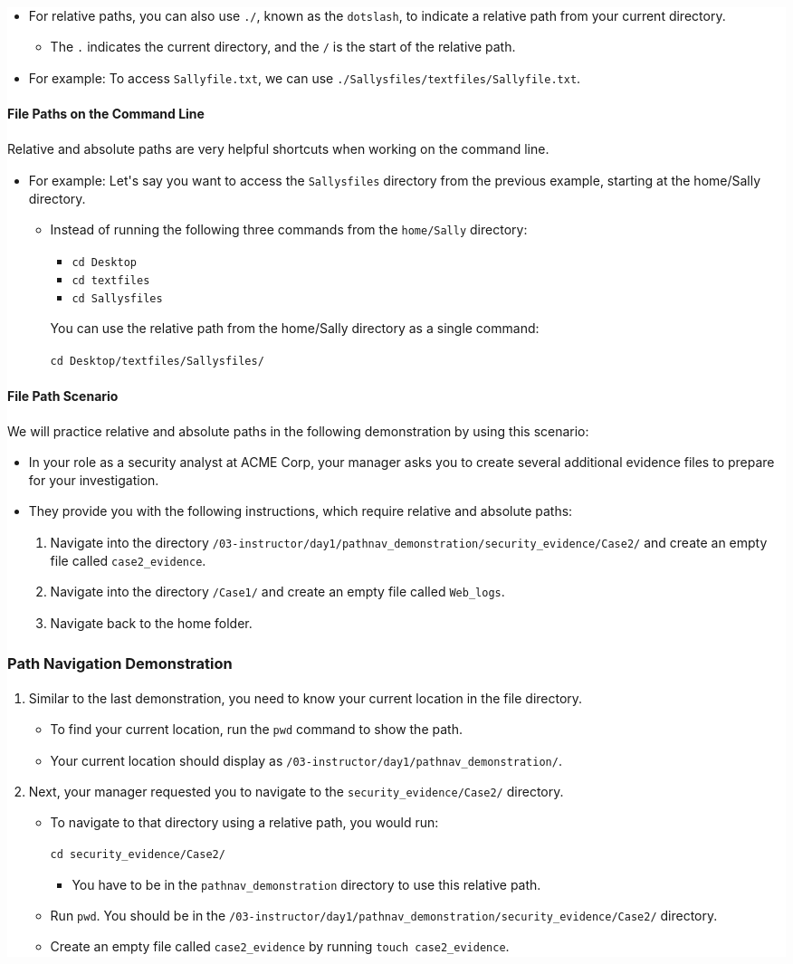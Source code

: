 - For relative paths, you can also use `./`, known as the `dotslash`, to indicate a relative path from your current directory.

  - The `.` indicates the current directory, and the `/` is the start of the relative path.
  
- For example: To access `Sallyfile.txt`, we can use  `./Sallysfiles/textfiles/Sallyfile.txt`.  

#### File Paths on the Command Line 

Relative and absolute paths are very helpful shortcuts when working on the command line. 

  - For example: Let's say you want to access the `Sallysfiles` directory from the previous example, starting at the home/Sally directory.
  
    - Instead of running the following three commands from the `home/Sally` directory:
      - `cd Desktop`
      - `cd textfiles`
      - `cd Sallysfiles`
   
       You can use the relative path from the home/Sally directory as a single command:

      `cd Desktop/textfiles/Sallysfiles/`
  
#### File Path Scenario

We will practice relative and absolute paths in the following demonstration by using this scenario:

  - In your role as a security analyst at ACME Corp, your manager asks you to create several additional evidence files to prepare for your investigation.

  - They provide you with the following instructions, which require relative and absolute paths:

     1. Navigate into the directory `/03-instructor/day1/pathnav_demonstration/security_evidence/Case2/` and create an empty file called `case2_evidence`.

     2. Navigate into the directory `/Case1/`  and create an empty file called `Web_logs`. 

     3. Navigate back to the home folder.
  
### Path Navigation Demonstration  

1.  Similar to the last demonstration, you need to know your current location in the file directory.

    - To find your current location, run the `pwd` command to show the path.

    - Your current location should display as `/03-instructor/day1/pathnav_demonstration/`. 
   
   
2.  Next, your manager requested you to navigate to the `security_evidence/Case2/` directory.

     - To navigate to that directory using a relative path, you would run:

        `cd security_evidence/Case2/`

        * You have to be in the `pathnav_demonstration` directory to use this relative path.

     - Run `pwd`. You should be in the `/03-instructor/day1/pathnav_demonstration/security_evidence/Case2/` directory.

     - Create an empty file called `case2_evidence` by running `touch case2_evidence`.
